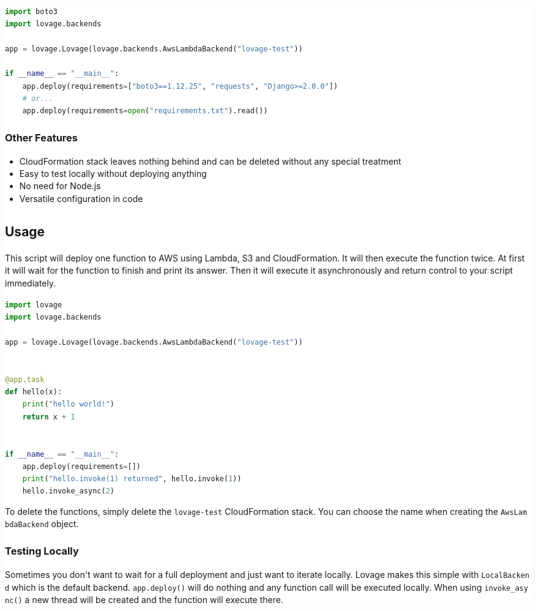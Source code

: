 ```python
import boto3
import lovage.backends

app = lovage.Lovage(lovage.backends.AwsLambdaBackend("lovage-test"))

if __name__ == "__main__":
    app.deploy(requirements=["boto3==1.12.25", "requests", "Django>=2.0.0"])
    # or...
    app.deploy(requirements=open("requirements.txt").read())
```

### Other Features

* CloudFormation stack leaves nothing behind and can be deleted without any special treatment
* Easy to test locally without deploying anything
* No need for Node.js
* Versatile configuration in code

## Usage

This script will deploy one function to AWS using Lambda, S3 and CloudFormation. It will then execute the function
twice. At first it will wait for the function to finish and print its answer. Then it will execute it asynchronously and
return control to your script immediately. 

```python
import lovage
import lovage.backends

app = lovage.Lovage(lovage.backends.AwsLambdaBackend("lovage-test"))


@app.task
def hello(x):
    print("hello world!")
    return x + 1


if __name__ == "__main__":
    app.deploy(requirements=[])
    print("hello.invoke(1) returned", hello.invoke(1))
    hello.invoke_async(2)
```

To delete the functions, simply delete the `lovage-test` CloudFormation stack. You can choose the name when creating the
`AwsLambdaBackend` object.

### Testing Locally

Sometimes you don't want to wait for a full deployment and just want to iterate locally. Lovage makes this simple with
`LocalBackend` which is the default backend. `app.deploy()` will do nothing and any function call will be executed
locally. When using `invoke_async()` a new thread will be created and the function will execute there.
